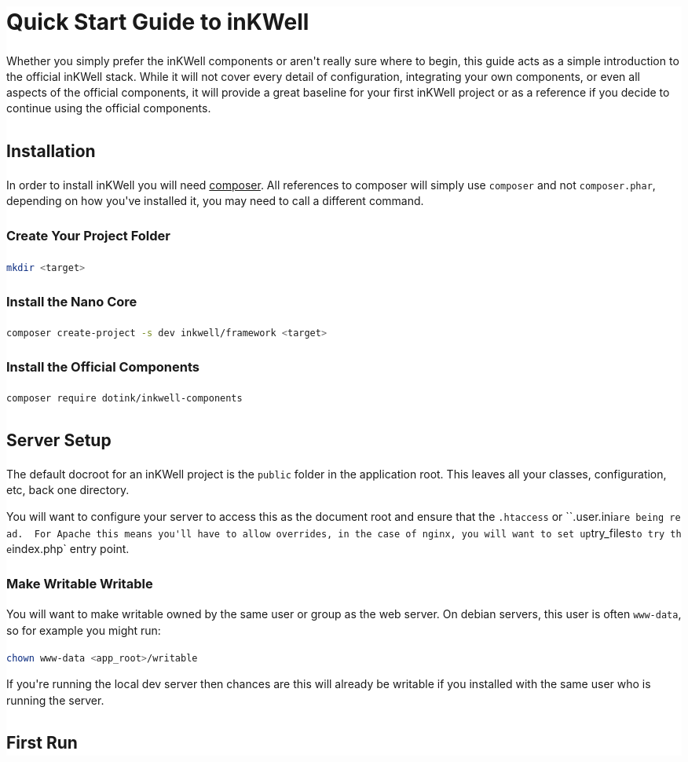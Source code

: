 Quick Start Guide to inKWell
============

Whether you simply prefer the inKWell components or aren't really sure where to begin, this guide
acts as a simple introduction to the official inKWell stack.  While it will not cover every detail
of configuration, integrating your own components, or even all aspects of the official components,
it will provide a great baseline for your first inKWell project or as a reference if you decide to
continue using the official components.

## Installation

In order to install inKWell you will need [composer](https://getcomposer.org/).  All references
to composer will simply use `composer` and not `composer.phar`, depending on how you've installed
it, you may need to call a different command.

### Create Your Project Folder

```bash
mkdir <target>
```

### Install the Nano Core

```bash
composer create-project -s dev inkwell/framework <target>
```

### Install the Official Components

```bash
composer require dotink/inkwell-components
```

## Server Setup

The default docroot for an inKWell project is the `public` folder in the application root.  This
leaves all your classes, configuration, etc, back one directory.

You will want to configure your server to access this as the document root and ensure that the
`.htaccess` or ``.user.ini` are being read.  For Apache this means you'll have to allow overrides,
in the case of nginx, you will want to set up `try_files` to try the `index.php` entry point.

### Make Writable Writable

You will want to make writable owned by the same user or group as the web server.  On debian
servers, this user is often `www-data`, so for example you might run:

```bash
chown www-data <app_root>/writable
```

If you're running the local dev server then chances are this will already be writable if you
installed with the same user who is running the server.

## First Run
